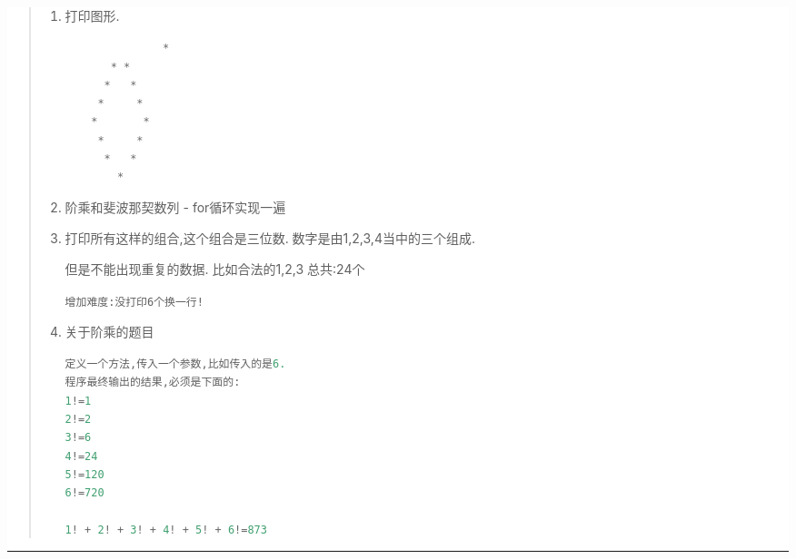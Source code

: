 > 1. 打印图形.
>
>    ~~~java
>    				*
>           * *
>          *   *
>         *     *
>        *       *
>         *     *
>          *   * 
>            *   
>    ~~~
>
> 2. 阶乘和斐波那契数列 - for循环实现一遍
>
> 3. 打印所有这样的组合,这个组合是三位数.  数字是由1,2,3,4当中的三个组成.
>
>    但是不能出现重复的数据.  比如合法的1,2,3   总共:24个
>
>    `增加难度:没打印6个换一行!`
>
> 4. 关于阶乘的题目
>
>    ~~~java
>    定义一个方法,传入一个参数,比如传入的是6.
>    程序最终输出的结果,必须是下面的:
>    1!=1
>    2!=2
>    3!=6
>    4!=24
>    5!=120
>    6!=720
>         
>    1! + 2! + 3! + 4! + 5! + 6!=873
>    ~~~

---



































